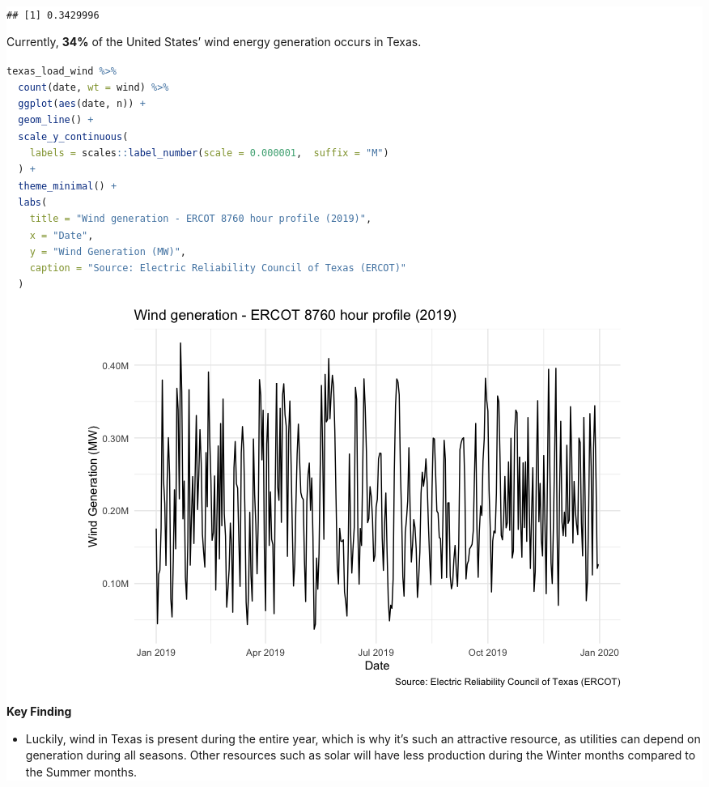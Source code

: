     ## [1] 0.3429996

Currently, **34%** of the United States’ wind energy generation occurs
in Texas.

``` r
texas_load_wind %>%
  count(date, wt = wind) %>%
  ggplot(aes(date, n)) +
  geom_line() +
  scale_y_continuous(
    labels = scales::label_number(scale = 0.000001,  suffix = "M")
  ) +
  theme_minimal() +
  labs(
    title = "Wind generation - ERCOT 8760 hour profile (2019)",
    x = "Date",
    y = "Wind Generation (MW)",
    caption = "Source: Electric Reliability Council of Texas (ERCOT)"
  )
```

<img src="step_6_final_report_files/figure-gfm/unnamed-chunk-37-1.png" style="display: block; margin: auto;" />

**Key Finding**

  - Luckily, wind in Texas is present during the entire year, which is
    why it’s such an attractive resource, as utilities can depend on
    generation during all seasons. Other resources such as solar will
    have less production during the Winter months compared to the Summer
    months.
